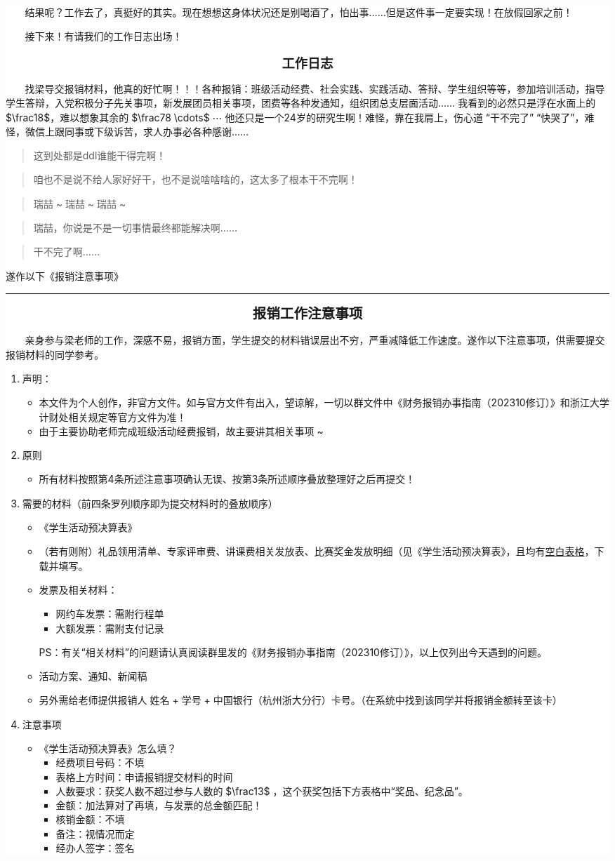 &nbsp;&nbsp;&nbsp;&nbsp;&nbsp;&nbsp;&nbsp;结果呢？工作去了，真挺好的其实。现在想想这身体状况还是别喝酒了，怕出事……但是这件事一定要实现！在放假回家之前！

&nbsp;&nbsp;&nbsp;&nbsp;&nbsp;&nbsp;&nbsp;接下来！有请我们的工作日志出场！

<div style="text-align: center; font-size: 1.3em; font-weight: bold;">
工作日志
</div>

&nbsp;&nbsp;&nbsp;&nbsp;&nbsp;&nbsp;&nbsp;找梁导交报销材料，他真的好忙啊！！！各种报销：班级活动经费、社会实践、实践活动、答辩、学生组织等等，参加培训活动，指导学生答辩，入党积极分子先关事项，新发展团员相关事项，团费等各种发通知，组织团总支层面活动…… 我看到的必然只是浮在水面上的 $\frac18$，难以想象其余的 $\frac78 \cdots$ $\cdots$ 他还只是一个24岁的研究生啊！难怪，靠在我肩上，伤心道 “干不完了” “快哭了”，难怪，微信上跟同事或下级诉苦，求人办事必各种感谢……

>这到处都是ddl谁能干得完啊！

>咱也不是说不给人家好好干，也不是说啥啥啥的，这太多了根本干不完啊！

>瑞喆 ~ 瑞喆 ~ 瑞喆 ~

>瑞喆，你说是不是一切事情最终都能解决啊……

>干不完了啊……

遂作以下《报销注意事项》

---

<div style="text-align: center; font-size: 1.4em; font-weight: bold;">
报销工作注意事项
</div>

&nbsp;&nbsp;&nbsp;&nbsp;&nbsp;&nbsp;&nbsp;亲身参与梁老师的工作，深感不易，报销方面，学生提交的材料错误层出不穷，严重减降低工作速度。遂作以下注意事项，供需要提交报销材料的同学参考。

1. 声明：

    - 本文件为个人创作，非官方文件。如与官方文件有出入，望谅解，一切以群文件中《财务报销办事指南（202310修订）》和浙江大学计财处相关规定等官方文件为准！
    - 由于主要协助老师完成班级活动经费报销，故主要讲其相关事项 ~

1. 原则

    - 所有材料按照第4条所述注意事项确认无误、按第3条所述顺序叠放整理好之后再提交！

2. 需要的材料（前四条罗列顺序即为提交材料时的叠放顺序）
    - 《学生活动预决算表》
    - （若有则附）礼品领用清单、专家评审费、讲课费相关发放表、比赛奖金发放明细（见《学生活动预决算表》，且均有[空白表格](http://cw.zju.edu.cn/a/kbxz/25803.html)，下载并填写。
    - 发票及相关材料：
        - 网约车发票：需附行程单
        - 大额发票：需附支付记录
    
        PS：有关“相关材料”的问题请认真阅读群里发的《财务报销办事指南（202310修订）》，以上仅列出今天遇到的问题。
    
    - 活动方案、通知、新闻稿

    - 另外需给老师提供报销人 姓名 + 学号 + 中国银行（杭州浙大分行）卡号。（在系统中找到该同学并将报销金额转至该卡）

3. 注意事项

    - 《学生活动预决算表》怎么填？
        - 经费项目号码：不填
        - 表格上方时间：申请报销提交材料的时间
        - 人数要求：获奖人数不超过参与人数的 $\frac13$ ，这个获奖包括下方表格中“奖品、纪念品”。
        - 金额：加法算对了再填，与发票的总金额匹配！
        - 核销金额：不填
        - 备注：视情况而定
        - 经办人签字：签名
